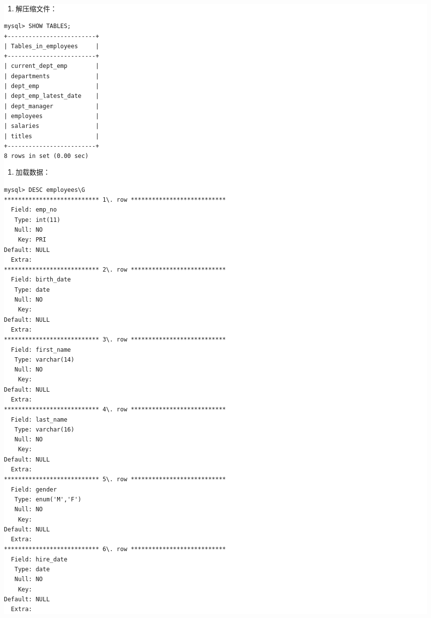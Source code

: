 1.  解压缩文件：

```
mysql> SHOW TABLES;
+-------------------------+
| Tables_in_employees     |
+-------------------------+
| current_dept_emp        |
| departments             |
| dept_emp                |
| dept_emp_latest_date    |
| dept_manager            |
| employees               |
| salaries                |
| titles                  |
+-------------------------+
8 rows in set (0.00 sec)
```

1.  加载数据：

```
mysql> DESC employees\G
*************************** 1\. row ***************************
  Field: emp_no
   Type: int(11)
   Null: NO
    Key: PRI
Default: NULL
  Extra: 
*************************** 2\. row ***************************
  Field: birth_date
   Type: date
   Null: NO
    Key: 
Default: NULL
  Extra: 
*************************** 3\. row ***************************
  Field: first_name
   Type: varchar(14)
   Null: NO
    Key: 
Default: NULL
  Extra: 
*************************** 4\. row ***************************
  Field: last_name
   Type: varchar(16)
   Null: NO
    Key: 
Default: NULL
  Extra: 
*************************** 5\. row ***************************
  Field: gender
   Type: enum('M','F')
   Null: NO
    Key: 
Default: NULL
  Extra: 
*************************** 6\. row ***************************
  Field: hire_date
   Type: date
   Null: NO
    Key: 
Default: NULL
  Extra: 
```